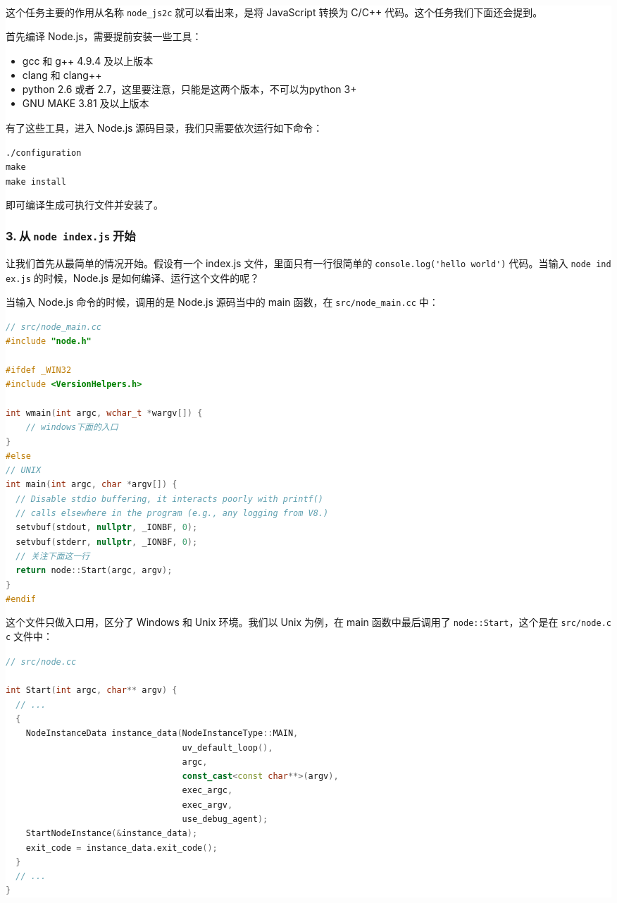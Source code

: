 这个任务主要的作用从名称 `node_js2c` 就可以看出来，是将 JavaScript 转换为 C/C++ 代码。这个任务我们下面还会提到。

首先编译 Node.js，需要提前安装一些工具：

*	gcc 和 g++ 4.9.4 及以上版本
*	clang 和 clang++
*	python 2.6 或者 2.7，这里要注意，只能是这两个版本，不可以为python 3+
*	GNU MAKE 3.81 及以上版本

有了这些工具，进入 Node.js 源码目录，我们只需要依次运行如下命令：

```
./configuration
make
make install
```

即可编译生成可执行文件并安装了。

### 3. 从 `node index.js` 开始

让我们首先从最简单的情况开始。假设有一个 index.js 文件，里面只有一行很简单的 `console.log('hello world')` 代码。当输入 `node index.js` 的时候，Node.js 是如何编译、运行这个文件的呢？

当输入 Node.js 命令的时候，调用的是 Node.js 源码当中的 main 函数，在 `src/node_main.cc` 中：

```c++
// src/node_main.cc
#include "node.h"

#ifdef _WIN32
#include <VersionHelpers.h>

int wmain(int argc, wchar_t *wargv[]) {
    // windows下面的入口
}
#else
// UNIX
int main(int argc, char *argv[]) {
  // Disable stdio buffering, it interacts poorly with printf()
  // calls elsewhere in the program (e.g., any logging from V8.)
  setvbuf(stdout, nullptr, _IONBF, 0);
  setvbuf(stderr, nullptr, _IONBF, 0);
  // 关注下面这一行
  return node::Start(argc, argv);
}
#endif
```

这个文件只做入口用，区分了 Windows 和 Unix 环境。我们以 Unix 为例，在 main 函数中最后调用了 `node::Start`，这个是在 `src/node.cc` 文件中：

```c++
// src/node.cc

int Start(int argc, char** argv) {
  // ...
  {
    NodeInstanceData instance_data(NodeInstanceType::MAIN,
                                   uv_default_loop(),
                                   argc,
                                   const_cast<const char**>(argv),
                                   exec_argc,
                                   exec_argv,
                                   use_debug_agent);
    StartNodeInstance(&instance_data);
    exit_code = instance_data.exit_code();
  }
  // ...
}
```